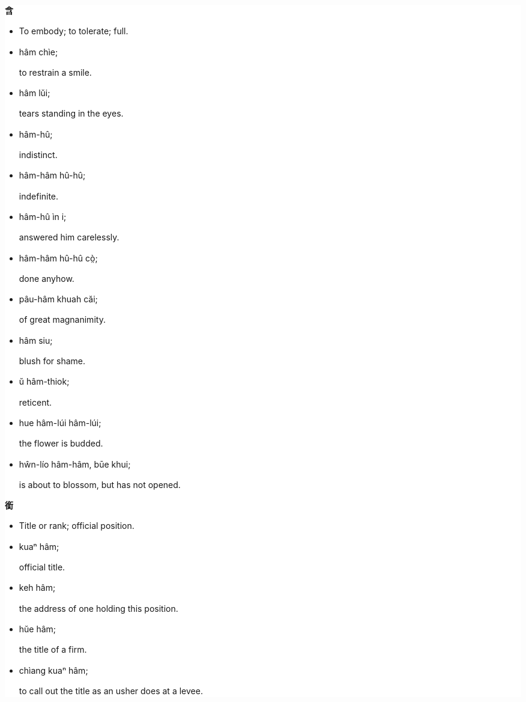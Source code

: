 **含**
- To embody; to tolerate; full.

- hâm chìe;

  to restrain a smile.

- hâm lŭi;

  tears standing in the eyes.

- hâm-hû;

  indistinct.

- hâm-hâm hû-hû;

  indefinite.

- hâm-hû ìn i;

  answered him carelessly.

- hâm-hâm hû-hû cò̤;

  done anyhow.

- pâu-hâm khuah căi;

  of great magnanimity.

- hâm siu;

  blush for shame.

- ŭ hâm-thiok;

  reticent.

- hue hâm-lúi hâm-lúi;

  the flower is budded.

- hŵn-lío hâm-hâm, būe khui;

  is about to blossom, but has not opened.

**銜**
- Title or rank; official position.

- kuaⁿ hâm;

  official title.

- keh hâm;

  the address of one holding this position.

- hŭe hâm;

  the title of a firm.

- chìang kuaⁿ hâm;

  to call out the title as an usher does at a levee.
